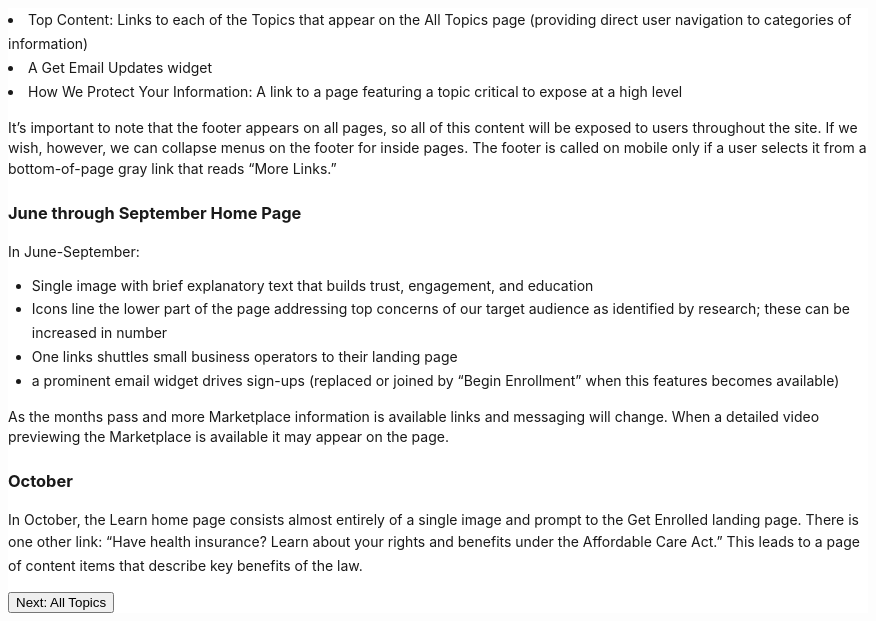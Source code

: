 <li><span style="line-height: 1.714285714; font-size: 1rem;">Top Content: Links to each of the Topics that appear on the All Topics page (providing direct user navigation to categories of information)</span></li>
<li><span style="line-height: 1.714285714; font-size: 1rem;">A Get Email Updates widget</span></li>
<li><span style="line-height: 1.714285714; font-size: 1rem;">How We Protect Your Information: A link to a page featuring a topic critical to expose at a high level</span></li>
</ul>
<p>It’s important to note that the footer appears on all pages, so all of this content will be exposed to users throughout the site. If we wish, however, we can collapse menus on the footer for inside pages. The footer is called on mobile only if a user selects it from a bottom-of-page gray link that reads “More Links.”</p>
</div>
</div>
</div>

<h3>June through September Home Page</h3>
<p>In June-September:</p>
<ul>
<li>Single image with brief explanatory text that builds trust, engagement, and education</li>
<li><span style="line-height: 1.714285714; font-size: 1rem;">Icons line the lower part of the page addressing top concerns of our target audience as identified by research; these can be increased in number </span></li>
<li>One links&nbsp;<span style="line-height: 1.714285714; font-size: 1rem;">shuttles small business operators to their landing page</span></li>
<li><span style="line-height: 1.714285714; font-size: 1rem;">a prominent email widget drives sign-ups (replaced or joined by “Begin Enrollment” when&nbsp;this features becomes&nbsp;available)</span></li>
</ul>
<p>As the months pass and more Marketplace information is available links and messaging will change. When a detailed video previewing the Marketplace is available it may appear on the page.</p>
<h3>October</h3>
<p>In October, the Learn home page consists almost entirely of a single image and prompt to the Get Enrolled landing page. There is one other link:&nbsp;<span style="line-height: 1.714285714; font-size: 1rem;">“Have health insurance? Learn about your rights and benefits under the Affordable Care Act.” This leads to a page of content items that describe key benefits of the law.</span></p>
<div class="article-end"><a href="/content-strategy/all-topics/" title="All Topics"><button type="button" class="btn btn-large">Next: All Topics</button></a></div>
